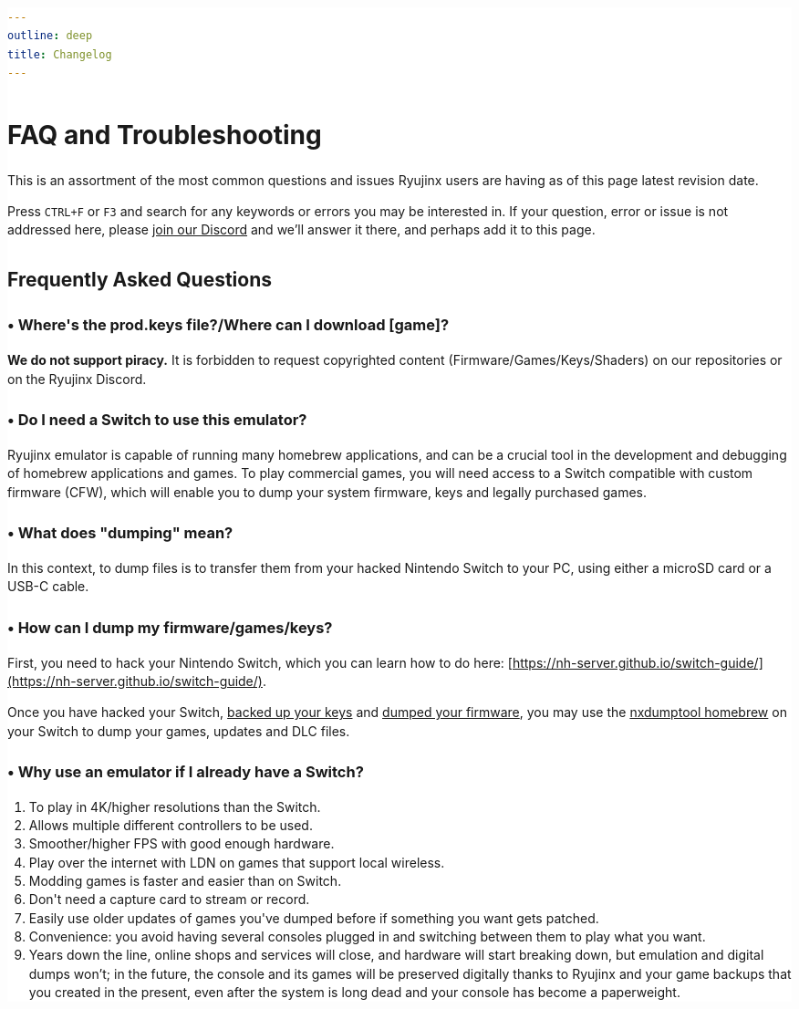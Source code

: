 ```yaml
---
outline: deep
title: Changelog
---
```


# FAQ and Troubleshooting

This is an assortment of the most common questions and issues Ryujinx users are having as of this page latest revision date.

Press `CTRL+F` or `F3` and search for any keywords or errors you may be interested in. If your question, error or issue is not addressed here, please [join our Discord](https://discord.gg/xNW747aN7S) and we’ll answer it there, and perhaps add it to this page.


## Frequently Asked Questions

### **• Where's the prod.keys file?/Where can I download [game]?**
**We do not support piracy.** It is forbidden to request copyrighted content (Firmware/Games/Keys/Shaders) on our repositories or on the Ryujinx Discord.

### **• Do I need a Switch to use this emulator?**
Ryujinx emulator is capable of running many homebrew applications, and can be a crucial tool in the development and debugging of homebrew applications and games. To play commercial games, you will need access to a Switch compatible with custom firmware (CFW), which will enable you to dump your system firmware, keys and legally purchased games.

### **__• What does "dumping" mean?__**
In this context, to dump files is to transfer them from your hacked Nintendo Switch to your PC, using either a microSD card or a USB-C cable.

### **__• How can I dump my firmware/games/keys?__**
First, you need to hack your Nintendo Switch, which you can learn how to do here: [https://nh-server.github.io/switch-guide/](https://nh-server.github.io/switch-guide/).

Once you have hacked your Switch, [backed up your keys](https://github.com/GreemDev/Ryujinx/wiki/Keys)
and [dumped your firmware](https://github.com/GreemDev/Ryujinx/wiki/Firmware-Dumping-Guide-(TegraExplorer-or-hbmenu-&-Goldleaf)),
you may use the [nxdumptool homebrew](https://github.com/DarkMatterCore/nxdumptool/releases) on your Switch to dump your games, updates and DLC files.

### **__• Why use an emulator if I already have a Switch?__**
1. To play in 4K/higher resolutions than the Switch.
2. Allows multiple different controllers to be used.
3. Smoother/higher FPS with good enough hardware.
4. Play over the internet with LDN on games that support local wireless.
5. Modding games is faster and easier than on Switch.
6. Don't need a capture card to stream or record.
7. Easily use older updates of games you've dumped before if something you want gets patched.
8. Convenience: you avoid having several consoles plugged in and switching between them to play what you want.
9. Years down the line, online shops and services will close, and hardware will start breaking down, but emulation and digital dumps won’t; in the future, the console and its games will be preserved digitally thanks to Ryujinx and your game backups that you created in the present, even after the system is long dead and your console has become a paperweight.
